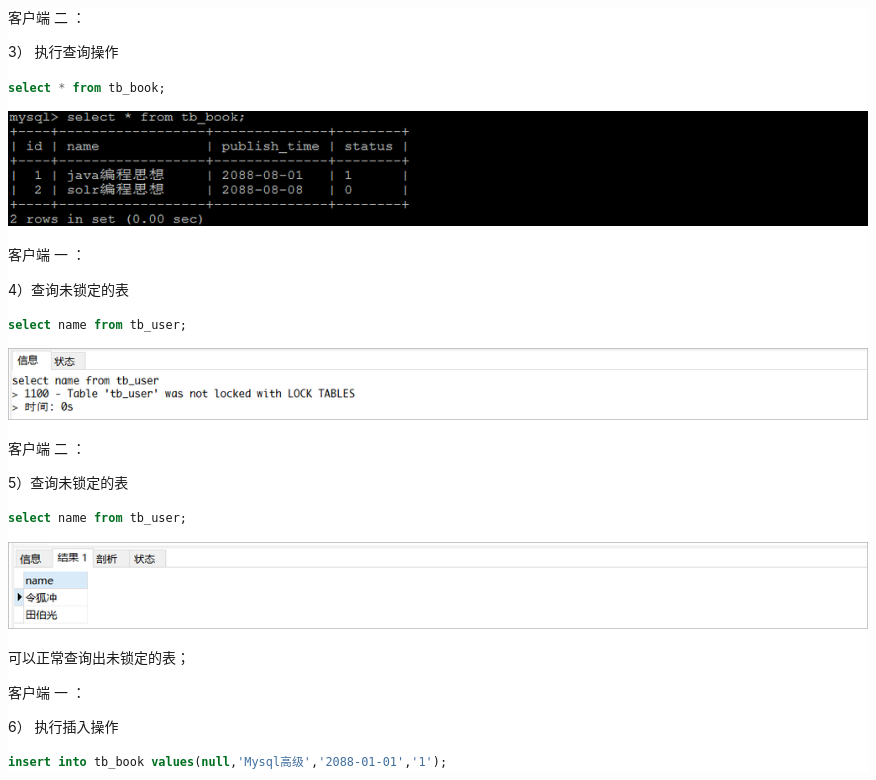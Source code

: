 

客户端 二 ：

3） 执行查询操作

```sql
select * from tb_book;
```

![1553907044500](assets/1553907044500.png) 



客户端 一 ：

4）查询未锁定的表

```sql
select name from tb_user;
```

![image-20230623093134039](assets/image-20230623093134039.png)  



客户端 二 ：

5）查询未锁定的表

```sql
select name from tb_user;
```

![image-20230623093159673](assets/image-20230623093159673.png) 

可以正常查询出未锁定的表；



客户端 一 ：

6） 执行插入操作 

```sql
insert into tb_book values(null,'Mysql高级','2088-01-01','1');
```
